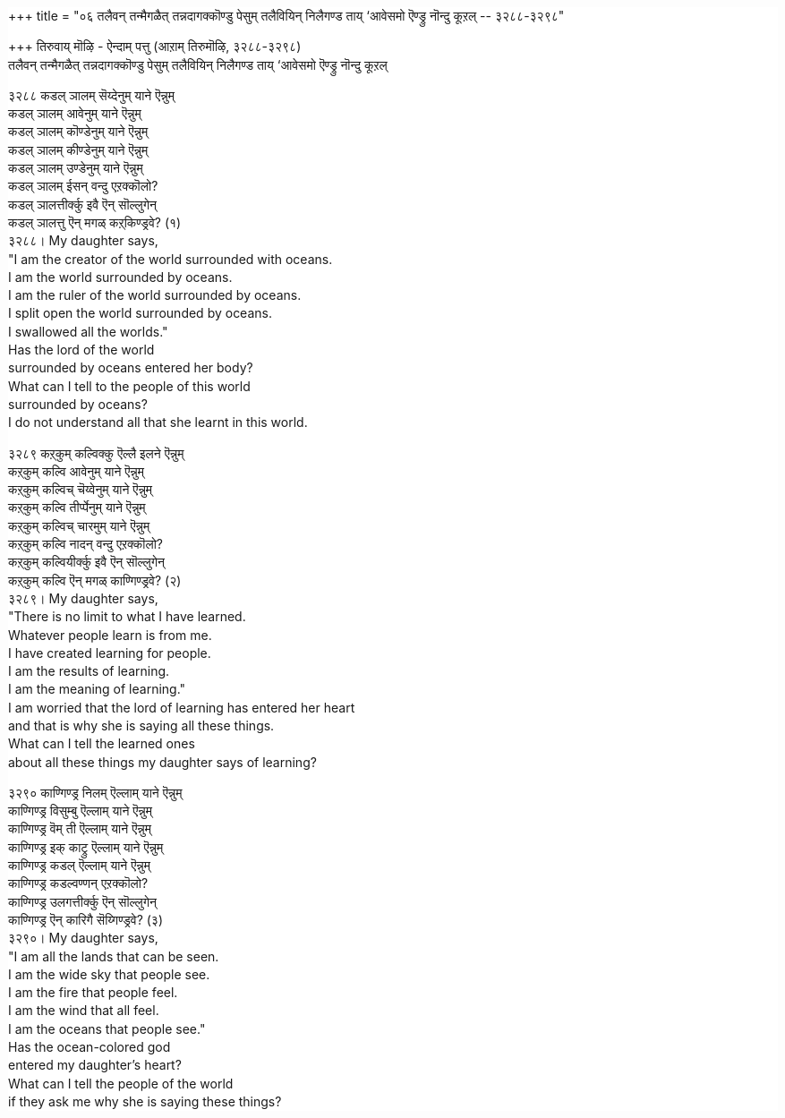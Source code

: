 +++
title = "०६ तलैवन् तन्मैगळैत् तन्नदागक्कॊण्डु पेसुम् तलैवियिन् निलैगण्ड ताय् ‘आवेसमो ऎण्ड्रु नॊन्दु कूऱल् -- ३२८८-३२९८"

+++
तिरुवाय् मॊऴि - ऐन्दाम् पत्तु (आऱाम् तिरुमॊऴि, ३२८८-३२९८)  
तलैवन् तन्मैगळैत् तन्नदागक्कॊण्डु पेसुम् तलैवियिन् निलैगण्ड ताय् ‘आवेसमो ऎण्ड्रु नॊन्दु कूऱल्  

३२८८ कडल् ञालम् सॆय्देनुम् याने ऎन्नुम्  
       कडल् ञालम् आवेनुम् याने ऎन्नुम्  
कडल् ञालम् कॊण्डेनुम् याने ऎन्नुम्  
       कडल् ञालम् कीण्डेनुम् याने ऎन्नुम्  
कडल् ञालम् उण्डेनुम् याने ऎन्नुम्  
       कडल् ञालम् ईसन् वन्दु एऱक्कॊलो?  
कडल् ञालत्तीर्क्कु इवै ऎन् सॊल्लुगेन्  
       कडल् ञालत्तु ऎन् मगळ् कऱ्‌किण्ड्रवे? (१)  
३२८८। My daughter says,  
"I am the creator of the world surrounded with oceans.  
I am the world surrounded by oceans.  
I am the ruler of the world surrounded by oceans.  
I split open the world surrounded by oceans.  
I swallowed all the worlds."  
Has the lord of the world  
surrounded by oceans entered her body?  
What can I tell to the people of this world  
surrounded by oceans?  
I do not understand all that she learnt in this world.  

३२८९ कऱ्‌कुम् कल्विक्कु ऎल्लै इलने ऎन्नुम्  
       कऱ्‌कुम् कल्वि आवेनुम् याने ऎन्नुम्  
कऱ्‌कुम् कल्विच् चॆय्वेनुम् याने ऎन्नुम्  
       कऱ्‌कुम् कल्वि तीर्प्पेनुम् याने ऎन्नुम्  
कऱ्‌कुम् कल्विच् चारमुम् याने ऎन्नुम्  
       कऱ्‌कुम् कल्वि नादन् वन्दु एऱक्कॊलो?  
कऱ्‌कुम् कल्वियीर्क्कु इवै ऎन् सॊल्लुगेन्  
       कऱ्‌कुम् कल्वि ऎन् मगळ् काण्गिण्ड्रवे? (२)  
३२८९। My daughter says,  
"There is no limit to what I have learned.  
Whatever people learn is from me.  
I have created learning for people.  
I am the results of learning.  
I am the meaning of learning."  
I am worried that the lord of learning has entered her heart  
and that is why she is saying all these things.  
What can I tell the learned ones  
about all these things my daughter says of learning?  

३२९० काण्गिण्ड्र निलम् ऎल्लाम् याने ऎन्नुम्  
       काण्गिण्ड्र विसुम्बु ऎल्लाम् याने ऎन्नुम्  
काण्गिण्ड्र वॆम् ती ऎल्लाम् याने ऎन्नुम्  
       काण्गिण्ड्र इक् काट्रु ऎल्लाम् याने ऎन्नुम्  
काण्गिण्ड्र कडल् ऎल्लाम् याने ऎन्नुम्  
       काण्गिण्ड्र कडल्वण्णन् एऱक्कॊलो?  
काण्गिण्ड्र उलगत्तीर्क्कु ऎन् सॊल्लुगेन्  
       काण्गिण्ड्र ऎन् कारिगै सॆय्गिण्ड्रवे? (३)  
३२९०। My daughter says,  
"I am all the lands that can be seen.  
I am the wide sky that people see.  
I am the fire that people feel.  
I am the wind that all feel.  
I am the oceans that people see."  
Has the ocean-colored god  
entered my daughter’s heart?  
What can I tell the people of the world  
if they ask me why she is saying these things?  